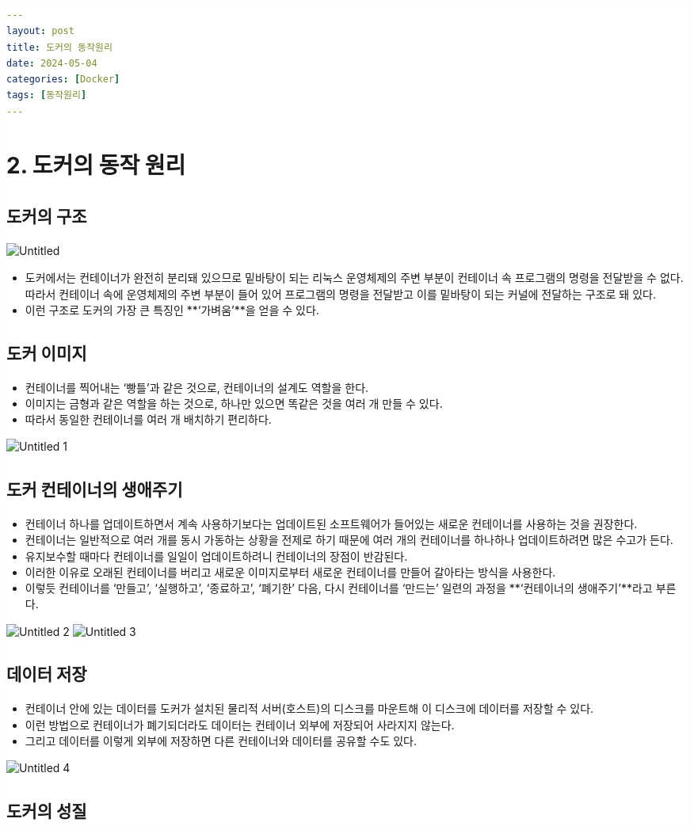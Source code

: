 ```yaml
---
layout: post
title: 도커의 동작원리
date: 2024-05-04
categories: [Docker]
tags: [동작원리]
---
```

# 2. 도커의 동작 원리

## 도커의 구조

<img width="278" alt="Untitled" src="https://github.com/xotlr333/xotlr333.github.io/assets/81614820/8d607c23-3c1b-4da8-8577-9a84d853c292">

- 도커에서는 컨테이너가 완전히 분리돼 있으므로 밑바탕이 되는 리눅스 운영체제의 주변 부분이 컨테이너 속 프로그램의 명령을 전달받을 수 없다. 따라서 컨테이너 속에 운영체제의 주변 부분이 들어 있어 프로그램의 명령을 전달받고 이를 밑바탕이 되는 커널에 전달하는 구조로 돼 있다.
- 이런 구조로 도커의 가장 큰 특징인 **‘가벼움’**을 얻을 수 있다.

## 도커 이미지

- 컨테이너를 찍어내는 ‘빵틀’과 같은 것으로, 컨테이너의 설계도 역할을 한다.
- 이미지는 금형과 같은 역할을 하는 것으로, 하나만 있으면 똑같은 것을 여러 개 만들 수 있다.
- 따라서 동일한 컨테이너를 여러 개 배치하기 편리하다.

<img width="489" alt="Untitled 1" src="https://github.com/xotlr333/xotlr333.github.io/assets/81614820/3e3732ee-acd9-48ed-8991-3ca9dc18240c">

## 도커 컨테이너의 생애주기

- 컨테이너 하나를 업데이트하면서 계속 사용하기보다는 업데이트된 소프트웨어가 들어있는 새로운 컨테이너를 사용하는 것을 권장한다.
- 컨테이너는 일반적으로 여러 개를 동시 가동하는 상황을 전제로 하기 때문에 여러 개의 컨테이너를 하나하나 업데이트하려면 많은 수고가 든다.
- 유지보수할 때마다 컨테이너를 일일이 업데이트하려니 컨테이너의 장점이 반감된다.
- 이러한 이유로 오래된 컨테이너를 버리고 새로운 이미지로부터 새로운 컨테이너를 만들어 갈아타는 방식을 사용한다.
- 이렇듯 컨테이너를 ‘만들고’, ‘실행하고’, ‘종료하고’, ‘폐기한’ 다음, 다시 컨테이너를 ‘만드는’ 일련의 과정을 **‘컨테이너의 생애주기’**라고 부른다.

<img width="437" alt="Untitled 2" src="https://github.com/xotlr333/xotlr333.github.io/assets/81614820/1909d262-96c0-44cd-8091-2b77f2a53939">

<img width="428" alt="Untitled 3" src="https://github.com/xotlr333/xotlr333.github.io/assets/81614820/8dacc104-d015-453a-9d33-fc5ed589deff">

## 데이터 저장

- 컨테이너 안에 있는 데이터를 도커가 설치된 물리적 서버(호스트)의 디스크를 마운트해 이 디스크에 데이터를 저장할 수 있다.
- 이런 방법으로 컨테이너가 폐기되더라도 데이터는 컨테이너 외부에 저장되어 사라지지 않는다.
- 그리고 데이터를 이렇게 외부에 저장하면 다른 컨테이너와 데이터를 공유할 수도 있다.

<img width="221" alt="Untitled 4" src="https://github.com/xotlr333/xotlr333.github.io/assets/81614820/a252ebe4-97ae-47e9-8c56-a03162ab6543">

## 도커의 성질
